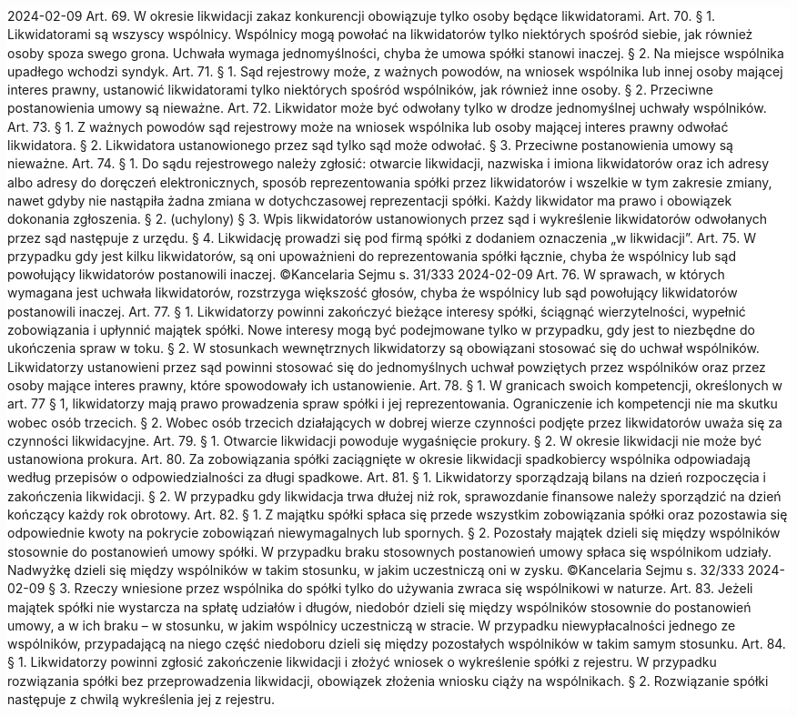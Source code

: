 2024-02-09
Art. 69. W okresie likwidacji zakaz konkurencji obowiązuje tylko osoby będące likwidatorami.
Art. 70. § 1. Likwidatorami są wszyscy wspólnicy. Wspólnicy mogą powołać na likwidatorów tylko niektórych spośród siebie, jak również osoby spoza swego grona. Uchwała wymaga jednomyślności, chyba że umowa spółki stanowi inaczej.
§ 2. Na miejsce wspólnika upadłego wchodzi syndyk.
Art. 71. § 1. Sąd rejestrowy może, z ważnych powodów, na wniosek wspólnika lub innej osoby mającej interes prawny, ustanowić likwidatorami tylko niektórych spośród wspólników, jak również inne osoby.
§ 2. Przeciwne postanowienia umowy są nieważne.
Art. 72. Likwidator może być odwołany tylko w drodze jednomyślnej uchwały wspólników.
Art. 73. § 1. Z ważnych powodów sąd rejestrowy może na wniosek wspólnika lub osoby mającej interes prawny odwołać likwidatora.
§ 2. Likwidatora ustanowionego przez sąd tylko sąd może odwołać.
§ 3. Przeciwne postanowienia umowy są nieważne.
Art. 74. § 1. Do sądu rejestrowego należy zgłosić: otwarcie likwidacji, nazwiska i imiona likwidatorów oraz ich adresy albo adresy do doręczeń elektronicznych, sposób reprezentowania spółki przez likwidatorów i wszelkie w tym zakresie zmiany, nawet gdyby nie nastąpiła żadna zmiana w dotychczasowej reprezentacji spółki. Każdy likwidator ma prawo i obowiązek dokonania zgłoszenia.
§ 2. (uchylony)
§ 3. Wpis likwidatorów ustanowionych przez sąd i wykreślenie likwidatorów odwołanych przez sąd następuje z urzędu.
§ 4. Likwidację prowadzi się pod firmą spółki z dodaniem oznaczenia „w likwidacji”.
Art. 75. W przypadku gdy jest kilku likwidatorów, są oni upoważnieni do reprezentowania spółki łącznie, chyba że wspólnicy lub sąd powołujący likwidatorów postanowili inaczej.
©Kancelaria Sejmu s. 31/333
2024-02-09
Art. 76. W sprawach, w których wymagana jest uchwała likwidatorów, rozstrzyga większość głosów, chyba że wspólnicy lub sąd powołujący likwidatorów postanowili inaczej.
Art. 77. § 1. Likwidatorzy powinni zakończyć bieżące interesy spółki, ściągnąć wierzytelności, wypełnić zobowiązania i upłynnić majątek spółki. Nowe interesy mogą być podejmowane tylko w przypadku, gdy jest to niezbędne do ukończenia spraw w toku.
§ 2. W stosunkach wewnętrznych likwidatorzy są obowiązani stosować się do uchwał wspólników. Likwidatorzy ustanowieni przez sąd powinni stosować się do jednomyślnych uchwał powziętych przez wspólników oraz przez osoby mające interes prawny, które spowodowały ich ustanowienie.
Art. 78. § 1. W granicach swoich kompetencji, określonych w art. 77 § 1, likwidatorzy mają prawo prowadzenia spraw spółki i jej reprezentowania. Ograniczenie ich kompetencji nie ma skutku wobec osób trzecich.
§ 2. Wobec osób trzecich działających w dobrej wierze czynności podjęte przez likwidatorów uważa się za czynności likwidacyjne.
Art. 79. § 1. Otwarcie likwidacji powoduje wygaśnięcie prokury.
§ 2. W okresie likwidacji nie może być ustanowiona prokura.
Art. 80. Za zobowiązania spółki zaciągnięte w okresie likwidacji spadkobiercy wspólnika odpowiadają według przepisów o odpowiedzialności za długi spadkowe.
Art. 81. § 1. Likwidatorzy sporządzają bilans na dzień rozpoczęcia i zakończenia likwidacji.
§ 2. W przypadku gdy likwidacja trwa dłużej niż rok, sprawozdanie finansowe należy sporządzić na dzień kończący każdy rok obrotowy.
Art. 82. § 1. Z majątku spółki spłaca się przede wszystkim zobowiązania spółki oraz pozostawia się odpowiednie kwoty na pokrycie zobowiązań niewymagalnych lub spornych.
§ 2. Pozostały majątek dzieli się między wspólników stosownie do postanowień umowy spółki. W przypadku braku stosownych postanowień umowy spłaca się wspólnikom udziały. Nadwyżkę dzieli się między wspólników w takim stosunku, w jakim uczestniczą oni w zysku.
©Kancelaria Sejmu s. 32/333
2024-02-09
§ 3. Rzeczy wniesione przez wspólnika do spółki tylko do używania zwraca się wspólnikowi w naturze.
Art. 83. Jeżeli majątek spółki nie wystarcza na spłatę udziałów i długów, niedobór dzieli się między wspólników stosownie do postanowień umowy, a w ich braku – w stosunku, w jakim wspólnicy uczestniczą w stracie. W przypadku niewypłacalności jednego ze wspólników, przypadającą na niego część niedoboru dzieli się między pozostałych wspólników w takim samym stosunku.
Art. 84. § 1. Likwidatorzy powinni zgłosić zakończenie likwidacji i złożyć wniosek o wykreślenie spółki z rejestru. W przypadku rozwiązania spółki bez przeprowadzenia likwidacji, obowiązek złożenia wniosku ciąży na wspólnikach.
§ 2. Rozwiązanie spółki następuje z chwilą wykreślenia jej z rejestru.